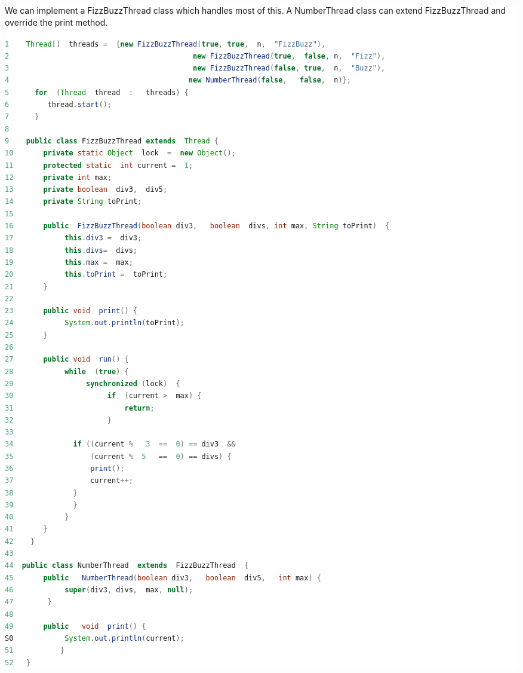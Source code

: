 We can implement a FizzBuzzThread class which handles most of this. A NumberThread  class can extend FizzBuzzThread and override the print method.
```java
1    Thread[]  threads =  {new FizzBuzzThread(true, true,  n,  "FizzBuzz"),
2                                           new FizzBuzzThread(true,  false, n,  "Fizz"),
3                                           new FizzBuzzThread(false, true,  n,  "Buzz"),
4                                          new NumberThread(false,   false,  n)};
5      for  (Thread  thread  :   threads) {
6         thread.start();
7      }
8
9    public class FizzBuzzThread extends  Thread {
10       private static Object  lock  =  new Object();
11       protected static  int current =  1;
12       private int max;
13       private boolean  div3,  div5;
14       private String toPrint;
15
16       public  FizzBuzzThread(boolean div3,   boolean  divs, int max, String toPrint)  {
17            this.div3 =  div3;
18            this.divs=  divs;
19            this.max =  max;
20            this.toPrint =  toPrint;
21       }
22
23       public void  print() {
24            System.out.println(toPrint);
25       }
26
27       public void  run() {
28            while  (true) {
29                 synchronized (lock)  {
30                      if  (current >  max) { 
31							return; 
32                      }
33
34				if ((current %   3  ==  0) == div3  &&
35					(current %  5   ==  0) == divs) {
36					print();
37					current++;
38				}
39				}
40            }
41       }
42    }
43
44  public class NumberThread  extends  FizzBuzzThread  {
45       public   NumberThread(boolean div3,   boolean  div5,   int max) {
46            super(div3, divs,  max, null);
47        }
48
49       public   void  print() {
S0            System.out.println(current);
51           }
52   }
```
